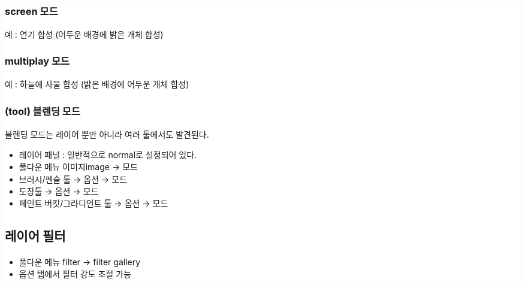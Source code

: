 ### screen 모드

예 : 연기 합성 (어두운 배경에 밝은 개체 합성)

### multiplay 모드

예 : 하늘에 사물 합성 (밝은 배경에 어두운 개체 합성)

### (tool) 블렌딩 모드

블렌딩 모드는 레이어 뿐만 아니라 여러 툴에서도 발견된다.

- 레이어 패널 : 일반적으로 normal로 설정되어 있다.
- 풀다운 메뉴 이미지image → 모드
- 브러시/펜슬 툴 → 옵션 → 모드
- 도장툴 → 옵션 → 모드
- 페인트 버킷/그라디언트 툴 → 옵션 → 모드

## 레이어 필터

- 풀다운 메뉴 filter → filter gallery
- 옵션 탭에서 필터 강도 조절 가능